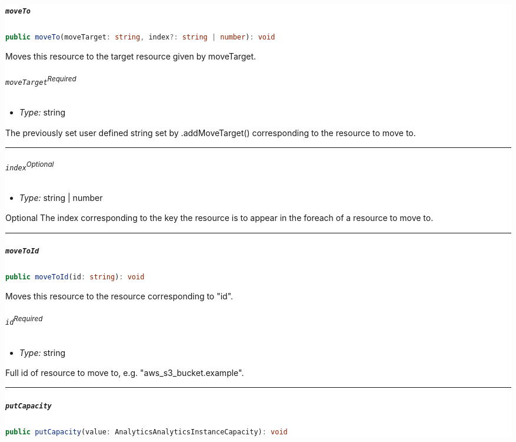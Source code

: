 
##### `moveTo` <a name="moveTo" id="rhizo-co-terraform-provider-oci.analyticsAnalyticsInstance.AnalyticsAnalyticsInstance.moveTo"></a>

```typescript
public moveTo(moveTarget: string, index?: string | number): void
```

Moves this resource to the target resource given by moveTarget.

###### `moveTarget`<sup>Required</sup> <a name="moveTarget" id="rhizo-co-terraform-provider-oci.analyticsAnalyticsInstance.AnalyticsAnalyticsInstance.moveTo.parameter.moveTarget"></a>

- *Type:* string

The previously set user defined string set by .addMoveTarget() corresponding to the resource to move to.

---

###### `index`<sup>Optional</sup> <a name="index" id="rhizo-co-terraform-provider-oci.analyticsAnalyticsInstance.AnalyticsAnalyticsInstance.moveTo.parameter.index"></a>

- *Type:* string | number

Optional The index corresponding to the key the resource is to appear in the foreach of a resource to move to.

---

##### `moveToId` <a name="moveToId" id="rhizo-co-terraform-provider-oci.analyticsAnalyticsInstance.AnalyticsAnalyticsInstance.moveToId"></a>

```typescript
public moveToId(id: string): void
```

Moves this resource to the resource corresponding to "id".

###### `id`<sup>Required</sup> <a name="id" id="rhizo-co-terraform-provider-oci.analyticsAnalyticsInstance.AnalyticsAnalyticsInstance.moveToId.parameter.id"></a>

- *Type:* string

Full id of resource to move to, e.g. "aws_s3_bucket.example".

---

##### `putCapacity` <a name="putCapacity" id="rhizo-co-terraform-provider-oci.analyticsAnalyticsInstance.AnalyticsAnalyticsInstance.putCapacity"></a>

```typescript
public putCapacity(value: AnalyticsAnalyticsInstanceCapacity): void
```
